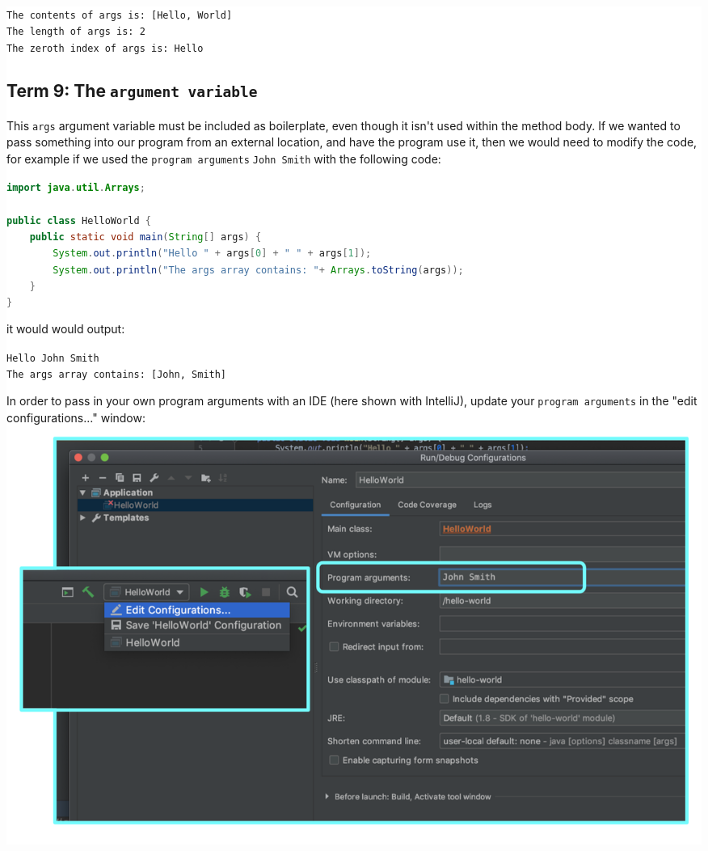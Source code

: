 ```
The contents of args is: [Hello, World]
The length of args is: 2
The zeroth index of args is: Hello
```

## Term 9: The `argument variable`

This `args` argument variable must be included as boilerplate, even though it isn't used within the method body.
If we wanted to pass something into our program from an external location, and have the program use it, then we would need to modify the code, for example if we used the `program arguments` `John Smith` with the following code:
```java
import java.util.Arrays;

public class HelloWorld {
    public static void main(String[] args) {
        System.out.println("Hello " + args[0] + " " + args[1]);
        System.out.println("The args array contains: "+ Arrays.toString(args));
    }
}
```
it would would output:
```
Hello John Smith
The args array contains: [John, Smith]
```

In order to pass in your own program arguments with an IDE (here shown with IntelliJ), update your `program arguments` in the "edit configurations..." window:
![Program Arguments](https://github.com/perrymant/perrymant.github.io/blob/master/images/blog-01-hello-world-deconstructed/arguments.png)
